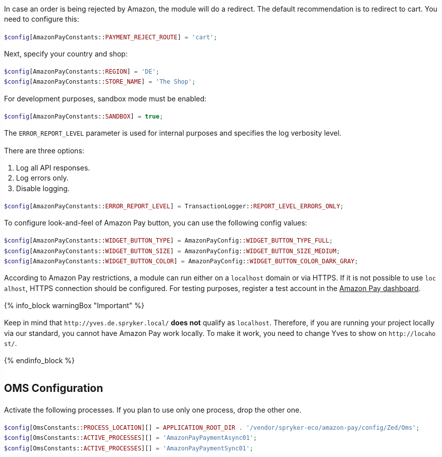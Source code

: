 In case an order is being rejected by Amazon, the module will do a redirect. The default recommendation is to redirect to cart. You need to configure this:

```php
$config[AmazonPayConstants::PAYMENT_REJECT_ROUTE] = 'cart';
```

Next, specify your country and shop:

```php
$config[AmazonPayConstants::REGION] = 'DE';
$config[AmazonPayConstants::STORE_NAME] = 'The Shop';
```

For development purposes, sandbox mode must be enabled:

```php
$config[AmazonPayConstants::SANDBOX] = true;
```

The `ERROR_REPORT_LEVEL` parameter is used for internal purposes and specifies the log verbosity level.

There are three options:

1. Log all API responses.
2. Log errors only.
3. Disable logging.

```php
$config[AmazonPayConstants::ERROR_REPORT_LEVEL] = TransactionLogger::REPORT_LEVEL_ERRORS_ONLY;
```

To configure look-and-feel of Amazon Pay button, you can use the following config values:

```php
$config[AmazonPayConstants::WIDGET_BUTTON_TYPE] = AmazonPayConfig::WIDGET_BUTTON_TYPE_FULL;
$config[AmazonPayConstants::WIDGET_BUTTON_SIZE] = AmazonPayConfig::WIDGET_BUTTON_SIZE_MEDIUM;
$config[AmazonPayConstants::WIDGET_BUTTON_COLOR] = AmazonPayConfig::WIDGET_BUTTON_COLOR_DARK_GRAY;
```

According to Amazon Pay restrictions, a module can run either on a `localhost` domain or via HTTPS. If it is not possible to use `localhost`, HTTPS connection should be configured. For testing purposes, register a test account in the [Amazon Pay dashboard](https://pay.amazon.com/us).

{% info_block warningBox "Important" %}

Keep in mind that `http://yves.de.spryker.local/` **does not** qualify as `localhost`. Therefore, if you are running your project locally via our standard, you cannot have Amazon Pay work locally. To make it work, you need to change Yves to show on `http://locahost/`.

{% endinfo_block %}

## OMS Configuration

Activate the following processes. If you plan to use only one process, drop the other one.

```php
$config[OmsConstants::PROCESS_LOCATION][] = APPLICATION_ROOT_DIR . '/vendor/spryker-eco/amazon-pay/config/Zed/Oms';
$config[OmsConstants::ACTIVE_PROCESSES][] = 'AmazonPayPaymentAsync01';
$config[OmsConstants::ACTIVE_PROCESSES][] = 'AmazonPayPaymentSync01';
```
